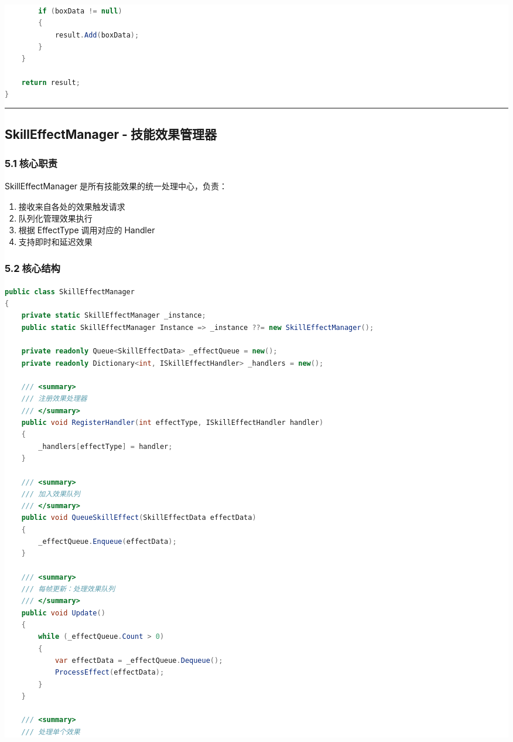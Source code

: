```csharp
        if (boxData != null)
        {
            result.Add(boxData);
        }
    }
    
    return result;
}
```

---

## SkillEffectManager - 技能效果管理器

### 5.1 核心职责

SkillEffectManager 是所有技能效果的统一处理中心，负责：
1. 接收来自各处的效果触发请求
2. 队列化管理效果执行
3. 根据 EffectType 调用对应的 Handler
4. 支持即时和延迟效果

### 5.2 核心结构

```csharp
public class SkillEffectManager
{
    private static SkillEffectManager _instance;
    public static SkillEffectManager Instance => _instance ??= new SkillEffectManager();
    
    private readonly Queue<SkillEffectData> _effectQueue = new();
    private readonly Dictionary<int, ISkillEffectHandler> _handlers = new();
    
    /// <summary>
    /// 注册效果处理器
    /// </summary>
    public void RegisterHandler(int effectType, ISkillEffectHandler handler)
    {
        _handlers[effectType] = handler;
    }
    
    /// <summary>
    /// 加入效果队列
    /// </summary>
    public void QueueSkillEffect(SkillEffectData effectData)
    {
        _effectQueue.Enqueue(effectData);
    }
    
    /// <summary>
    /// 每帧更新：处理效果队列
    /// </summary>
    public void Update()
    {
        while (_effectQueue.Count > 0)
        {
            var effectData = _effectQueue.Dequeue();
            ProcessEffect(effectData);
        }
    }
    
    /// <summary>
    /// 处理单个效果
```